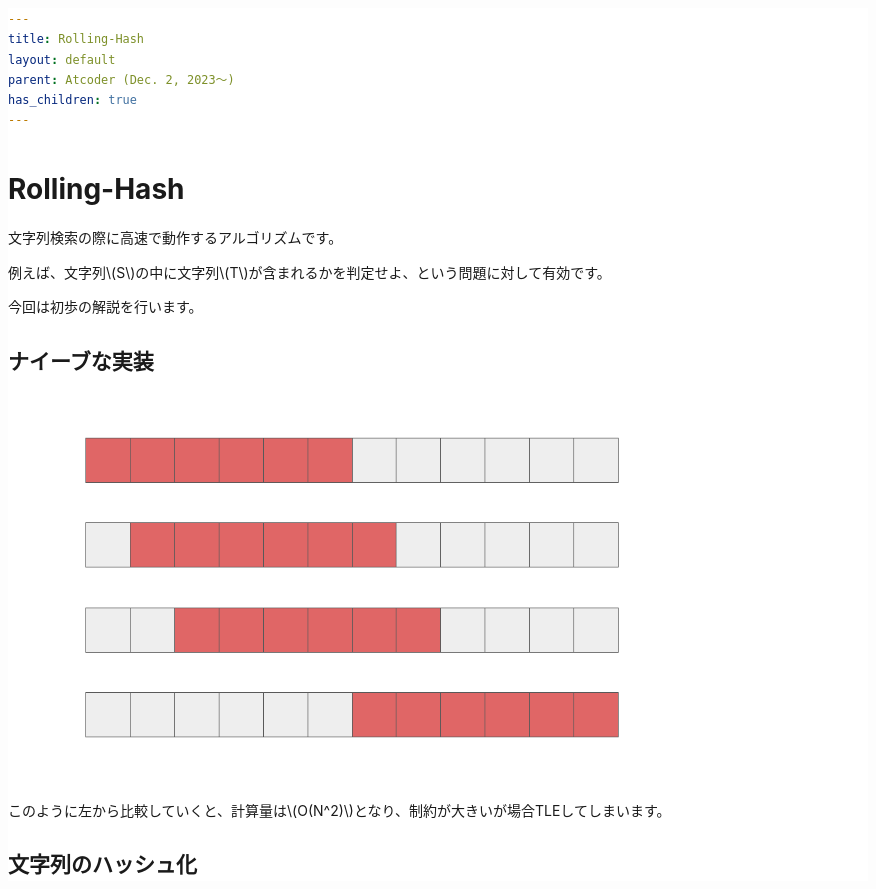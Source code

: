 ```yaml
---
title: Rolling-Hash
layout: default
parent: Atcoder (Dec. 2, 2023〜)
has_children: true
---
```


<script type="text/javascript" id="MathJax-script" async src="https://cdn.jsdelivr.net/npm/mathjax@3/es5/tex-chtml.js"></script>

# Rolling-Hash

文字列検索の際に高速で動作するアルゴリズムです。

例えば、文字列\\(S\\)の中に文字列\\(T\\)が含まれるかを判定せよ、という問題に対して有効です。

今回は初歩の解説を行います。

## ナイーブな実装

<img src="src/rolling_hash_01.png" alt="img1" width="80%">

このように左から比較していくと、計算量は\\(O(N^2)\\)となり、制約が大きいが場合TLEしてしまいます。

## 文字列のハッシュ化
